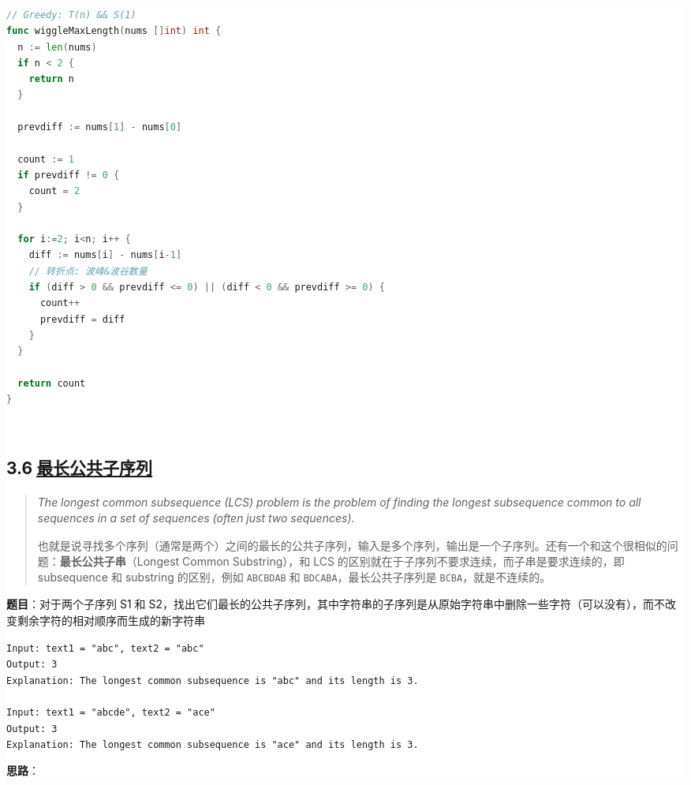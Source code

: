```go
// Greedy: T(n) && S(1)
func wiggleMaxLength(nums []int) int {
  n := len(nums)
  if n < 2 {
    return n
  }

  prevdiff := nums[1] - nums[0]

  count := 1
  if prevdiff != 0 {
    count = 2
  }

  for i:=2; i<n; i++ {
    diff := nums[i] - nums[i-1]
    // 转折点: 波峰&波谷数量
    if (diff > 0 && prevdiff <= 0) || (diff < 0 && prevdiff >= 0) {
      count++
      prevdiff = diff
    }
  }

  return count
}
```

​         

## 3.6 [最长公共子序列](https://leetcode.com/problems/longest-common-subsequence/)

> *The longest common subsequence (LCS) problem is the problem of finding the longest subsequence common to all sequences in a set of sequences (often just two sequences).*
>
> 也就是说寻找多个序列（通常是两个）之间的最长的公共子序列，输入是多个序列，输出是一个子序列。还有一个和这个很相似的问题：**最长公共子串**（Longest Common Substring），和 LCS 的区别就在于子序列不要求连续，而子串是要求连续的，即 subsequence 和 substring 的区别，例如 `ABCBDAB` 和 `BDCABA`，最长公共子序列是 `BCBA`，就是不连续的。

**题目**：对于两个子序列 S1 和 S2，找出它们最长的公共子序列，其中字符串的子序列是从原始字符串中删除一些字符（可以没有），而不改变剩余字符的相对顺序而生成的新字符串

```
Input: text1 = "abc", text2 = "abc"
Output: 3
Explanation: The longest common subsequence is "abc" and its length is 3.

Input: text1 = "abcde", text2 = "ace" 
Output: 3  
Explanation: The longest common subsequence is "ace" and its length is 3.
```

**思路**：
